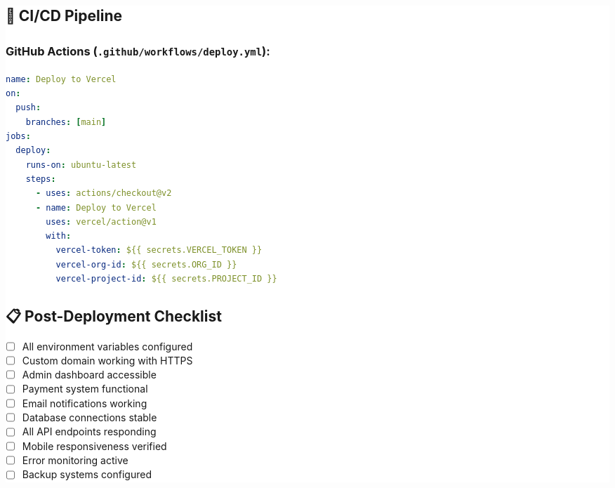 ## 🔄 CI/CD Pipeline

### GitHub Actions (`.github/workflows/deploy.yml`):

```yaml
name: Deploy to Vercel
on:
  push:
    branches: [main]
jobs:
  deploy:
    runs-on: ubuntu-latest
    steps:
      - uses: actions/checkout@v2
      - name: Deploy to Vercel
        uses: vercel/action@v1
        with:
          vercel-token: ${{ secrets.VERCEL_TOKEN }}
          vercel-org-id: ${{ secrets.ORG_ID }}
          vercel-project-id: ${{ secrets.PROJECT_ID }}
```

## 📋 Post-Deployment Checklist

- [ ] All environment variables configured
- [ ] Custom domain working with HTTPS
- [ ] Admin dashboard accessible
- [ ] Payment system functional
- [ ] Email notifications working
- [ ] Database connections stable
- [ ] All API endpoints responding
- [ ] Mobile responsiveness verified
- [ ] Error monitoring active
- [ ] Backup systems configured
